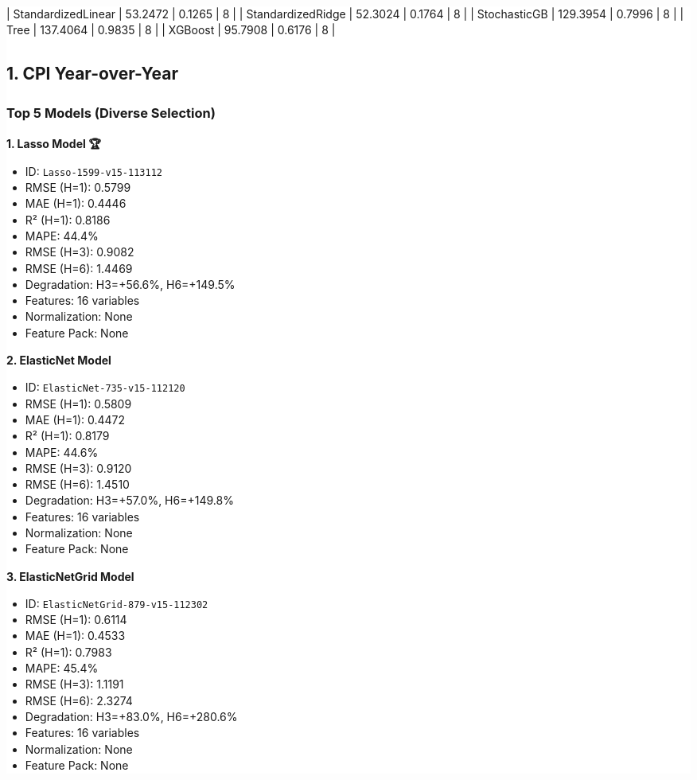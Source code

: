 | StandardizedLinear | 53.2472 | 0.1265 | 8 |
| StandardizedRidge | 52.3024 | 0.1764 | 8 |
| StochasticGB | 129.3954 | 0.7996 | 8 |
| Tree | 137.4064 | 0.9835 | 8 |
| XGBoost | 95.7908 | 0.6176 | 8 |

## 1. CPI Year-over-Year

### Top 5 Models (Diverse Selection)

**1. Lasso Model 🏆**
- ID: `Lasso-1599-v15-113112`
- RMSE (H=1): 0.5799
- MAE (H=1): 0.4446
- R² (H=1): 0.8186
- MAPE: 44.4%
- RMSE (H=3): 0.9082
- RMSE (H=6): 1.4469
- Degradation: H3=+56.6%, H6=+149.5%
- Features: 16 variables
- Normalization: None
- Feature Pack: None

**2. ElasticNet Model**
- ID: `ElasticNet-735-v15-112120`
- RMSE (H=1): 0.5809
- MAE (H=1): 0.4472
- R² (H=1): 0.8179
- MAPE: 44.6%
- RMSE (H=3): 0.9120
- RMSE (H=6): 1.4510
- Degradation: H3=+57.0%, H6=+149.8%
- Features: 16 variables
- Normalization: None
- Feature Pack: None

**3. ElasticNetGrid Model**
- ID: `ElasticNetGrid-879-v15-112302`
- RMSE (H=1): 0.6114
- MAE (H=1): 0.4533
- R² (H=1): 0.7983
- MAPE: 45.4%
- RMSE (H=3): 1.1191
- RMSE (H=6): 2.3274
- Degradation: H3=+83.0%, H6=+280.6%
- Features: 16 variables
- Normalization: None
- Feature Pack: None
